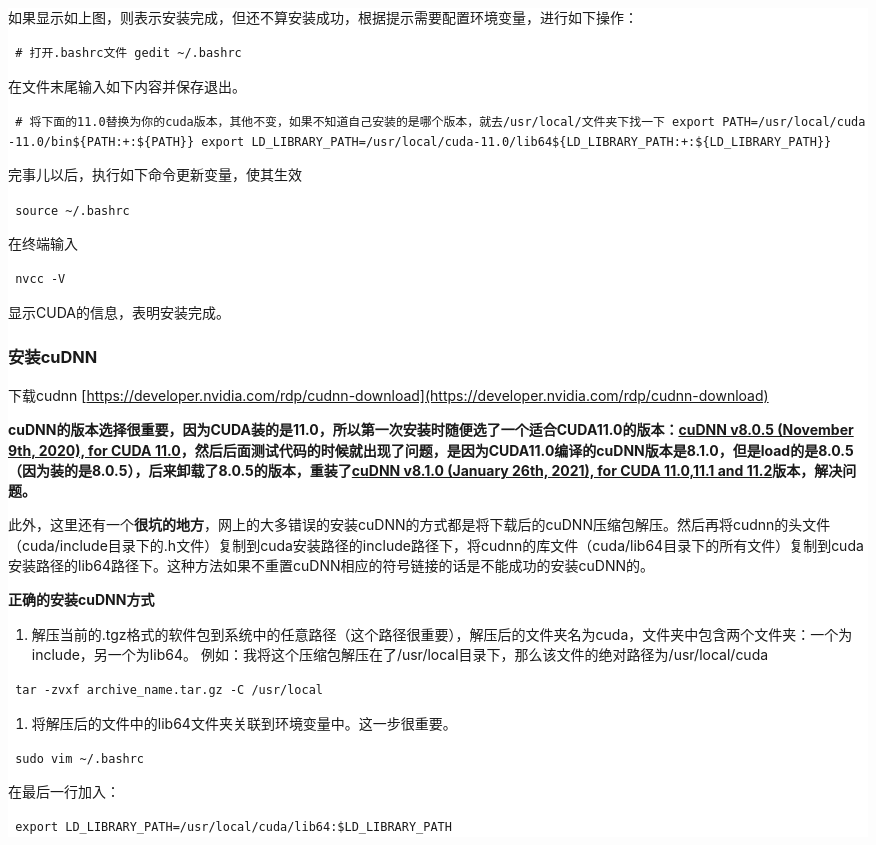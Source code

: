 如果显示如上图，则表示安装完成，但还不算安装成功，根据提示需要配置环境变量，进行如下操作：

```
 # 打开.bashrc文件 gedit ~/.bashrc
```

在文件末尾输入如下内容并保存退出。

```
 # 将下面的11.0替换为你的cuda版本，其他不变，如果不知道自己安装的是哪个版本，就去/usr/local/文件夹下找一下 export PATH=/usr/local/cuda-11.0/bin${PATH:+:${PATH}} export LD_LIBRARY_PATH=/usr/local/cuda-11.0/lib64${LD_LIBRARY_PATH:+:${LD_LIBRARY_PATH}}
```

完事儿以后，执行如下命令更新变量，使其生效

```
 source ~/.bashrc
```

在终端输入

```
 nvcc -V
```

显示CUDA的信息，表明安装完成。

### 安装cuDNN

下载cudnn [https://developer.nvidia.com/rdp/cudnn-download](https://developer.nvidia.com/rdp/cudnn-download)

**cuDNN的版本选择很重要，因为CUDA装的是11.0，所以第一次安装时随便选了一个适合CUDA11.0的版本：**[**cuDNN v8.0.5 (November 9th, 2020), for CUDA 11.0**](https://developer.nvidia.com/rdp/cudnn-archive#a-collapse805-110)**，然后后面测试代码的时候就出现了问题，是因为CUDA11.0编译的cuDNN版本是8.1.0，但是load的是8.0.5（因为装的是8.0.5），后来卸载了8.0.5的版本，重装了**[**cuDNN v8.1.0 (January 26th, 2021), for CUDA 11.0,11.1 and 11.2**](https://developer.nvidia.com/rdp/cudnn-archive#a-collapse810-111)**版本，解决问题。**

此外，这里还有一个**很坑的地方**，网上的大多错误的安装cuDNN的方式都是将下载后的cuDNN压缩包解压。然后再将cudnn的头文件（cuda/include目录下的.h文件）复制到cuda安装路径的include路径下，将cudnn的库文件（cuda/lib64目录下的所有文件）复制到cuda安装路径的lib64路径下。这种方法如果不重置cuDNN相应的符号链接的话是不能成功的安装cuDNN的。

**正确的安装cuDNN方式**

1. 解压当前的.tgz格式的软件包到系统中的任意路径（这个路径很重要），解压后的文件夹名为cuda，文件夹中包含两个文件夹：一个为include，另一个为lib64。 例如：我将这个压缩包解压在了/usr/local目录下，那么该文件的绝对路径为/usr/local/cuda

```
 tar -zvxf archive_name.tar.gz -C /usr/local
```

1. 将解压后的文件中的lib64文件夹关联到环境变量中。这一步很重要。

```
 sudo vim ~/.bashrc
```

在最后一行加入：

```
 export LD_LIBRARY_PATH=/usr/local/cuda/lib64:$LD_LIBRARY_PATH
```
